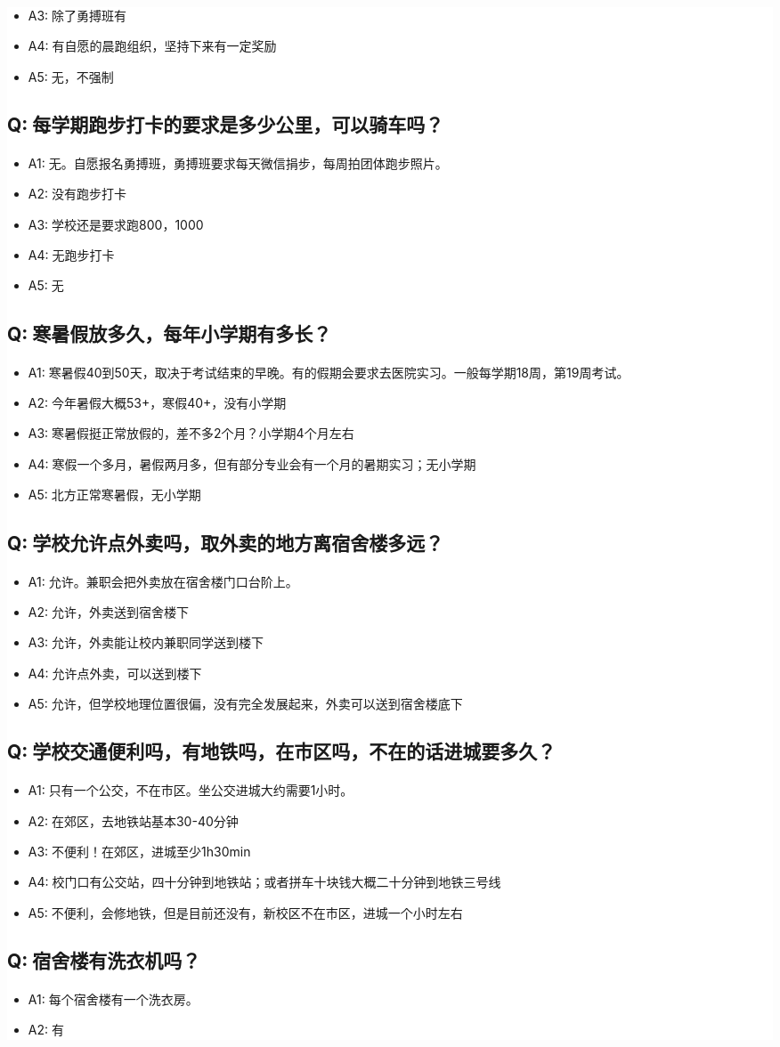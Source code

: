 - A3: 除了勇搏班有

- A4: 有自愿的晨跑组织，坚持下来有一定奖励

- A5: 无，不强制

## Q: 每学期跑步打卡的要求是多少公里，可以骑车吗？

- A1: 无。自愿报名勇搏班，勇搏班要求每天微信捐步，每周拍团体跑步照片。

- A2: 没有跑步打卡

- A3: 学校还是要求跑800，1000

- A4: 无跑步打卡

- A5: 无

## Q: 寒暑假放多久，每年小学期有多长？

- A1: 寒暑假40到50天，取决于考试结束的早晚。有的假期会要求去医院实习。一般每学期18周，第19周考试。

- A2: 今年暑假大概53+，寒假40+，没有小学期

- A3: 寒暑假挺正常放假的，差不多2个月？小学期4个月左右

- A4: 寒假一个多月，暑假两月多，但有部分专业会有一个月的暑期实习；无小学期

- A5: 北方正常寒暑假，无小学期

## Q: 学校允许点外卖吗，取外卖的地方离宿舍楼多远？

- A1: 允许。兼职会把外卖放在宿舍楼门口台阶上。

- A2: 允许，外卖送到宿舍楼下

- A3: 允许，外卖能让校内兼职同学送到楼下

- A4: 允许点外卖，可以送到楼下

- A5: 允许，但学校地理位置很偏，没有完全发展起来，外卖可以送到宿舍楼底下

## Q: 学校交通便利吗，有地铁吗，在市区吗，不在的话进城要多久？

- A1: 只有一个公交，不在市区。坐公交进城大约需要1小时。

- A2: 在郊区，去地铁站基本30-40分钟

- A3: 不便利！在郊区，进城至少1h30min

- A4: 校门口有公交站，四十分钟到地铁站；或者拼车十块钱大概二十分钟到地铁三号线

- A5: 不便利，会修地铁，但是目前还没有，新校区不在市区，进城一个小时左右

## Q: 宿舍楼有洗衣机吗？

- A1: 每个宿舍楼有一个洗衣房。

- A2: 有
